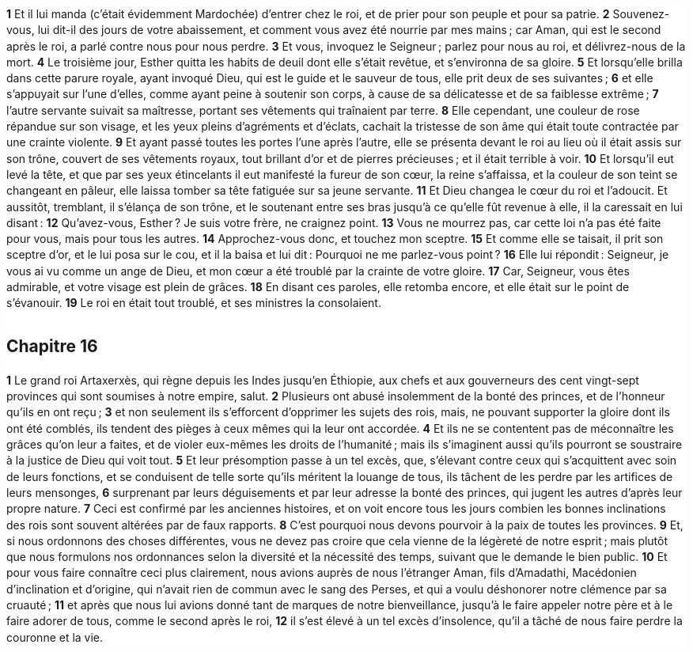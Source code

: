 **1** Et il lui manda (c’était évidemment Mardochée) d’entrer chez le roi, et de prier pour son peuple et pour sa patrie.
**2** Souvenez-vous, lui dit-il des jours de votre abaissement, et comment vous avez été nourrie par mes mains ; car Aman, qui est le second après le roi, a parlé contre nous pour nous perdre.
**3** Et vous, invoquez le Seigneur ; parlez pour nous au roi, et délivrez-nous de la mort.
**4** Le troisième jour, Esther quitta les habits de deuil dont elle s’était revêtue, et s’environna de sa gloire.
**5** Et lorsqu’elle brilla dans cette parure royale, ayant invoqué Dieu, qui est le guide et le sauveur de tous, elle prit deux de ses suivantes ;
**6** et elle s’appuyait sur l’une d’elles, comme ayant peine à soutenir son corps, à cause de sa délicatesse et de sa faiblesse extrême ;
**7** l’autre servante suivait sa maîtresse, portant ses vêtements qui traînaient par terre.
**8** Elle cependant, une couleur de rose répandue sur son visage, et les yeux pleins d’agréments et d’éclats, cachait la tristesse de son âme qui était toute contractée par une crainte violente.
**9** Et ayant passé toutes les portes l’une après l’autre, elle se présenta devant le roi au lieu où il était assis sur son trône, couvert de ses vêtements royaux, tout brillant d’or et de pierres précieuses ; et il était terrible à voir.
**10** Et lorsqu’il eut levé la tête, et que par ses yeux étincelants il eut manifesté la fureur de son cœur, la reine s’affaissa, et la couleur de son teint se changeant en pâleur, elle laissa tomber sa tête fatiguée sur sa jeune servante.
**11** Et Dieu changea le cœur du roi et l’adoucit. Et aussitôt, tremblant, il s’élança de son trône, et le soutenant entre ses bras jusqu’à ce qu’elle fût revenue à elle, il la caressait en lui disant :
**12** Qu’avez-vous, Esther ? Je suis votre frère, ne craignez point.
**13** Vous ne mourrez pas, car cette loi n’a pas été faite pour vous, mais pour tous les autres.
**14** Approchez-vous donc, et touchez mon sceptre.
**15** Et comme elle se taisait, il prit son sceptre d’or, et le lui posa sur le cou, et il la baisa et lui dit : Pourquoi ne me parlez-vous point ?
**16** Elle lui répondit : Seigneur, je vous ai vu comme un ange de Dieu, et mon cœur a été troublé par la crainte de votre gloire.
**17** Car, Seigneur, vous êtes admirable, et votre visage est plein de grâces.
**18** En disant ces paroles, elle retomba encore, et elle était sur le point de s’évanouir.
**19** Le roi en était tout troublé, et ses ministres la consolaient.

## Chapitre 16

**1** Le grand roi Artaxerxès, qui règne depuis les Indes jusqu’en Éthiopie, aux chefs et aux gouverneurs des cent vingt-sept provinces qui sont soumises à notre empire, salut.
**2** Plusieurs ont abusé insolemment de la bonté des princes, et de l’honneur qu’ils en ont reçu ;
**3** et non seulement ils s’efforcent d’opprimer les sujets des rois, mais, ne pouvant supporter la gloire dont ils ont été comblés, ils tendent des pièges à ceux mêmes qui la leur ont accordée.
**4** Et ils ne se contentent pas de méconnaître les grâces qu’on leur a faites, et de violer eux-mêmes les droits de l’humanité ; mais ils s’imaginent aussi qu’ils pourront se soustraire à la justice de Dieu qui voit tout.
**5** Et leur présomption passe à un tel excès, que, s’élevant contre ceux qui s’acquittent avec soin de leurs fonctions, et se conduisent de telle sorte qu’ils méritent la louange de tous, ils tâchent de les perdre par les artifices de leurs mensonges,
**6** surprenant par leurs déguisements et par leur adresse la bonté des princes, qui jugent les autres d’après leur propre nature.
**7** Ceci est confirmé par les anciennes histoires, et on voit encore tous les jours combien les bonnes inclinations des rois sont souvent altérées par de faux rapports.
**8** C’est pourquoi nous devons pourvoir à la paix de toutes les provinces.
**9** Et, si nous ordonnons des choses différentes, vous ne devez pas croire que cela vienne de la légèreté de notre esprit ; mais plutôt que nous formulons nos ordonnances selon la diversité et la nécessité des temps, suivant que le demande le bien public.
**10** Et pour vous faire connaître ceci plus clairement, nous avions auprès de nous l’étranger Aman, fils d’Amadathi, Macédonien d’inclination et d’origine, qui n’avait rien de commun avec le sang des Perses, et qui a voulu déshonorer notre clémence par sa cruauté ;
**11** et après que nous lui avions donné tant de marques de notre bienveillance, jusqu’à le faire appeler notre père et à le faire adorer de tous, comme le second après le roi,
**12** il s’est élevé à un tel excès d’insolence, qu’il a tâché de nous faire perdre la couronne et la vie.